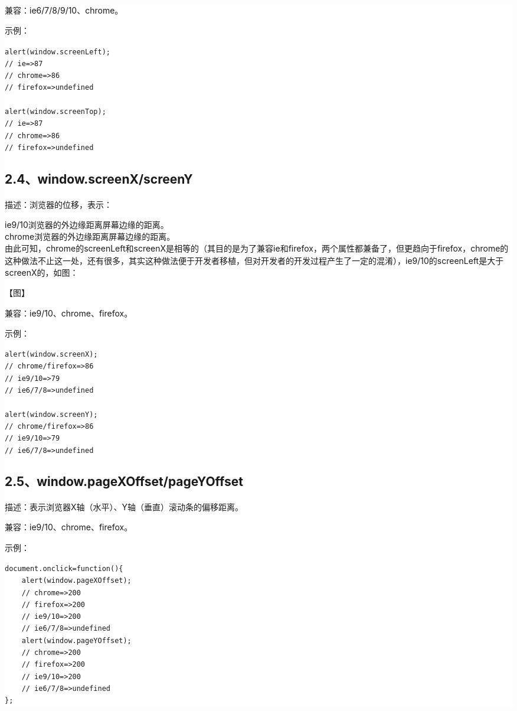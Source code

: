

兼容：ie6/7/8/9/10、chrome。  

示例：  

	alert(window.screenLeft);  
	// ie=>87  
	// chrome=>86  
	// firefox=>undefined  

	alert(window.screenTop);  
	// ie=>87  
	// chrome=>86  
	// firefox=>undefined  

## 2.4、window.screenX/screenY  

描述：浏览器的位移，表示：  

ie9/10浏览器的外边缘距离屏幕边缘的距离。  
chrome浏览器的外边缘距离屏幕边缘的距离。  
由此可知，chrome的screenLeft和screenX是相等的（其目的是为了兼容ie和firefox，两个属性都兼备了，但更趋向于firefox，chrome的这种做法不止这一处，还有很多，其实这种做法便于开发者移植，但对开发者的开发过程产生了一定的混淆），ie9/10的screenLeft是大于screenX的，如图：  

【图】  

兼容：ie9/10、chrome、firefox。  

示例：  

	alert(window.screenX);  
	// chrome/firefox=>86  
	// ie9/10=>79  
	// ie6/7/8=>undefined  

	alert(window.screenY);  
	// chrome/firefox=>86  
	// ie9/10=>79  
	// ie6/7/8=>undefined  

## 2.5、window.pageXOffset/pageYOffset  

描述：表示浏览器X轴（水平）、Y轴（垂直）滚动条的偏移距离。  

兼容：ie9/10、chrome、firefox。  

示例：  

	document.onclick=function(){  
		alert(window.pageXOffset);  
		// chrome=>200  
		// firefox=>200  
		// ie9/10=>200  
		// ie6/7/8=>undefined  
		alert(window.pageYOffset);  
		// chrome=>200  
		// firefox=>200  
		// ie9/10=>200  
		// ie6/7/8=>undefined  
	};  
